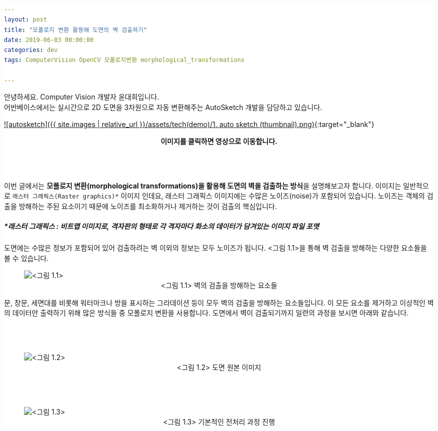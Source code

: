 ```yaml
---
layout: post
title: "모폴로지 변환 활용해 도면의 벽 검출하기"
date: 2019-06-03 00:00:00
categories: dev
tags: ComputerVision OpenCV 모폴로지변환 morphological_transformations 

---
```


안녕하세요. Computer Vision 개발자 윤대희입니다. 
<br>
어반베이스에서는 실시간으로 2D 도면을 3차원으로 자동 변환해주는 AutoSketch 개발을 담당하고 있습니다.




[![autosketch]({{ site.images \| relative_url }}/assets/tech(demo)/1. auto sketch (thumbnail).png)](https://youtu.be/sHmokPYTp2Q){:target="_blank"}
**<center>이미지를 클릭하면 영상으로 이동합니다.</center>**

<br>
<br>

이번 글에서는 **모폴로지 변환(morphological transformations)을 활용해 도면의 벽을 검출하는 방식**을 설명해보고자 합니다. 이미지는 일반적으로 `래스터 그래픽스(Raster graphics)*` 이미지 인데요,  래스터 그래픽스 이미지에는 수많은 노이즈(noise)가 포함되어 있습니다. 노이즈는 객체의 검출을 방해하는 주된 요소이기 때문에 노이즈를 최소화하거나 제거하는 것이 검출의 핵심입니다. 



<h5> *래스터 그래픽스 : 비트맵 이미지로, 격자판의 형태로 각 격자마다 화소의 데이터가 담겨있는 이미지 파일 포맷</h5>

도면에는 수많은 정보가 포함되어 있어 검출하려는 벽 이외의 정보는 모두 노이즈가 됩니다. <그림 1.1>을 통해 벽 검출을 방해하는 다양한 요소들을 볼 수 있습니다.

<figure>
    <img data-action="zoom" src='{{ "/assets/5_morphology transformation/1.png" | relative_url }}' alt='<그림 1.1>'>
    <figcaption><center> <그림 1.1> 벽의 검출을 방해하는 요소들 </center>
    </figcaption>
</figure>


문, 창문, 세면대를 비롯해 워터마크나 방을 표시하는 그라데이션 등이 모두 벽의 검출을 방해하는 요소들입니다. 이 모든 요소를 제거하고 이상적인 벽의 데이터만 출력하기 위해 많은 방식들 중 모폴로지 변환을 사용합니다. 도면에서 벽이 검출되기까지 일련의 과정을 보시면 아래와 같습니다.

<br>
<br>

<figure>
    <img data-action="zoom" src='{{ "/assets/5_morphology transformation/2.png" | relative_url }}' alt='<그림 1.2>'>
    <figcaption><center> <그림 1.2> 도면 원본 이미지 </center>
    </figcaption>
</figure>

<br>
<br>

<figure>
    <img data-action="zoom" src='{{ "/assets/5_morphology transformation/3.png" | relative_url }}' alt='<그림 1.3>'>
    <figcaption><center> <그림 1.3> 기본적인 전처리 과정 진행 </center>
    </figcaption>
</figure>
